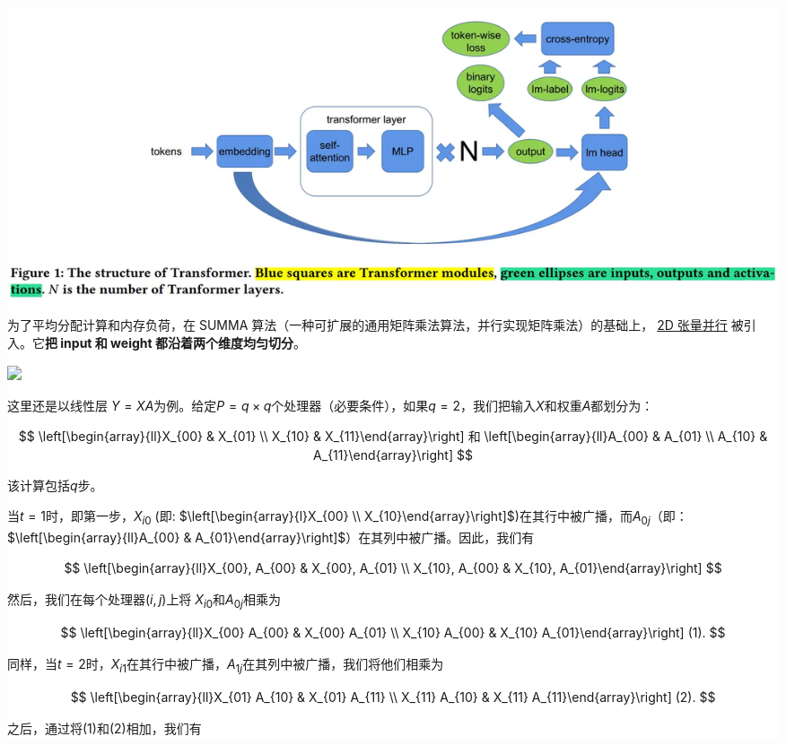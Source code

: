 ![](image/image_gY_gg0csJG.png)

为了平均分配计算和内存负荷，在 SUMMA 算法（一种可扩展的通用矩阵乘法算法，并行实现矩阵乘法）的基础上， [2D 张量并行](https://link.juejin.cn/?target=https://arxiv.org/pdf/2104.05343.pdf "2D 张量并行") 被引入。它**把 input 和 weight 都沿着两个维度均匀切分**。

![](image/image_oVkpJgjyas.png)

这里还是以线性层 $Y=XA$为例。给定$P=q \times q$个处理器（必要条件），如果$q=2$，我们把输入$X$和权重$A$都划分为：

$$
\left[\begin{array}{ll}X_{00} & X_{01} \\ X_{10} & X_{11}\end{array}\right] 和 \left[\begin{array}{ll}A_{00} & A_{01} \\ A_{10} & A_{11}\end{array}\right]
$$

该计算包括$q$步。

当$t=1$时，即第一步，$X_{i0}$ (即: $\left[\begin{array}{l}X_{00} \\ X_{10}\end{array}\right]$)在其行中被广播，而$A_{0j}$（即：$\left[\begin{array}{ll}A_{00} & A_{01}\end{array}\right]$）在其列中被广播。因此，我们有

$$
\left[\begin{array}{ll}X_{00}, A_{00} & X_{00}, A_{01} \\ X_{10}, A_{00} & X_{10}, A_{01}\end{array}\right]
$$

然后，我们在每个处理器$(i,j)$上将 $X_{i0}$和$A_{0j}$相乘为

$$
\left[\begin{array}{ll}X_{00} A_{00} & X_{00} A_{01} \\ X_{10} A_{00} & X_{10} A_{01}\end{array}\right] (1).
$$

同样，当$t=2$时，$X_{i1}$在其行中被广播，$A_{1j}$在其列中被广播，我们将他们相乘为

$$
\left[\begin{array}{ll}X_{01} A_{10} & X_{01} A_{11} \\ X_{11} A_{10} & X_{11} A_{11}\end{array}\right] (2).
$$

之后，通过将(1)和(2)相加，我们有
